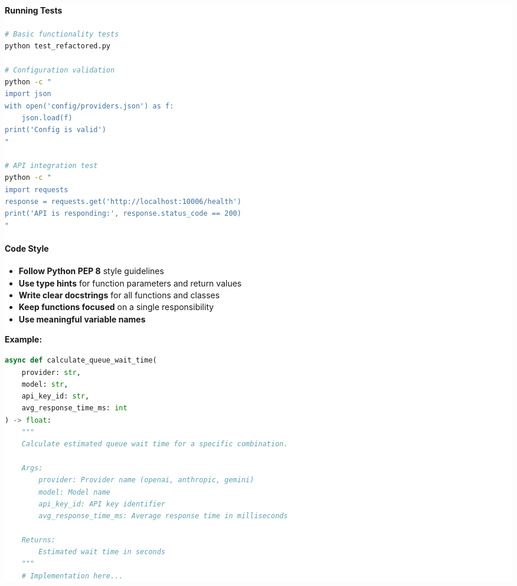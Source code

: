 #### Running Tests

```bash
# Basic functionality tests
python test_refactored.py

# Configuration validation
python -c "
import json
with open('config/providers.json') as f: 
    json.load(f)
print('Config is valid')
"

# API integration test
python -c "
import requests
response = requests.get('http://localhost:10006/health')
print('API is responding:', response.status_code == 200)
"
```

#### Code Style

- **Follow Python PEP 8** style guidelines
- **Use type hints** for function parameters and return values
- **Write clear docstrings** for all functions and classes
- **Keep functions focused** on a single responsibility
- **Use meaningful variable names**

**Example:**

```python
async def calculate_queue_wait_time(
    provider: str, 
    model: str, 
    api_key_id: str,
    avg_response_time_ms: int
) -> float:
    """
    Calculate estimated queue wait time for a specific combination.

    Args:
        provider: Provider name (openai, anthropic, gemini)
        model: Model name 
        api_key_id: API key identifier
        avg_response_time_ms: Average response time in milliseconds

    Returns:
        Estimated wait time in seconds
    """
    # Implementation here...
```
